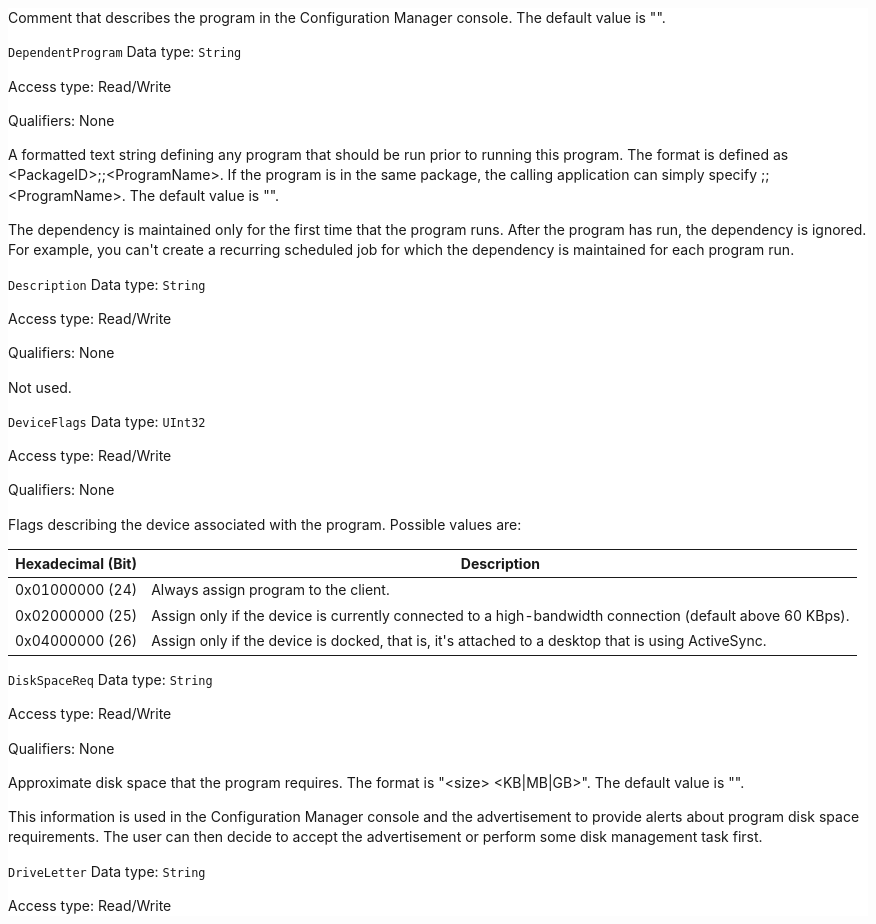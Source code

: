  Comment that describes the program in the Configuration Manager console. The default value is "".

 `DependentProgram`
 Data type: `String`

 Access type: Read/Write

 Qualifiers: None

 A formatted text string defining any program that should be run prior to running this program. The format is defined as \<PackageID>;;\<ProgramName>. If the program is in the same package, the calling application can simply specify ;;\<ProgramName>. The default value is "".

 The dependency is maintained only for the first time that the program runs. After the program has run, the dependency is ignored. For example, you can't create a recurring scheduled job for which the dependency is maintained for each program run.

 `Description`
 Data type: `String`

 Access type: Read/Write

 Qualifiers: None

 Not used.

 `DeviceFlags`
 Data type: `UInt32`

 Access type: Read/Write

 Qualifiers: None

 Flags describing the device associated with the program. Possible values are:

|Hexadecimal (Bit)|Description|
|-------------------------|-----------------|
|0x01000000 (24)|Always assign program to the client.|
|0x02000000 (25)|Assign only if the device is currently connected to a high-bandwidth connection (default above 60 KBps).|
|0x04000000 (26)|Assign only if the device is docked, that is, it's attached to a desktop that is using ActiveSync.|

 `DiskSpaceReq`
 Data type: `String`

 Access type: Read/Write

 Qualifiers: None

 Approximate disk space that the program requires. The format is "\<size> \<KB&#124;MB&#124;GB>". The default value is "".

 This information is used in the Configuration Manager console and the advertisement to provide alerts about program disk space requirements. The user can then decide to accept the advertisement or perform some disk management task first.

 `DriveLetter`
 Data type: `String`

 Access type: Read/Write

